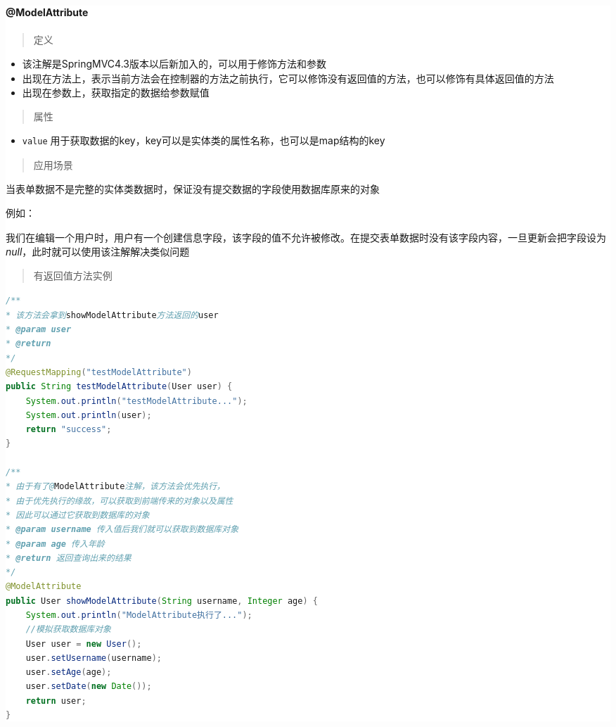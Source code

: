 

#### @ModelAttribute

> 定义

- 该注解是SpringMVC4.3版本以后新加入的，可以用于修饰方法和参数
- 出现在方法上，表示当前方法会在控制器的方法之前执行，它可以修饰没有返回值的方法，也可以修饰有具体返回值的方法
- 出现在参数上，获取指定的数据给参数赋值

> 属性

- `value`  用于获取数据的key，key可以是实体类的属性名称，也可以是map结构的key

> 应用场景

当表单数据不是完整的实体类数据时，保证没有提交数据的字段使用数据库原来的对象

例如：

​	我们在编辑一个用户时，用户有一个创建信息字段，该字段的值不允许被修改。在提交表单数据时没有该字段内容，一旦更新会把字段设为*null*，此时就可以使用该注解解决类似问题

> 有返回值方法实例

```java
/**
* 该方法会拿到showModelAttribute方法返回的user
* @param user
* @return
*/
@RequestMapping("testModelAttribute")
public String testModelAttribute(User user) {
    System.out.println("testModelAttribute...");
    System.out.println(user);
    return "success";
}

/**
* 由于有了@ModelAttribute注解，该方法会优先执行，
* 由于优先执行的缘故，可以获取到前端传来的对象以及属性
* 因此可以通过它获取到数据库的对象
* @param username 传入值后我们就可以获取到数据库对象
* @param age 传入年龄
* @return 返回查询出来的结果
*/
@ModelAttribute
public User showModelAttribute(String username, Integer age) {
    System.out.println("ModelAttribute执行了...");
    //模拟获取数据库对象
    User user = new User();
    user.setUsername(username);
    user.setAge(age);
    user.setDate(new Date());
    return user;
}
```
